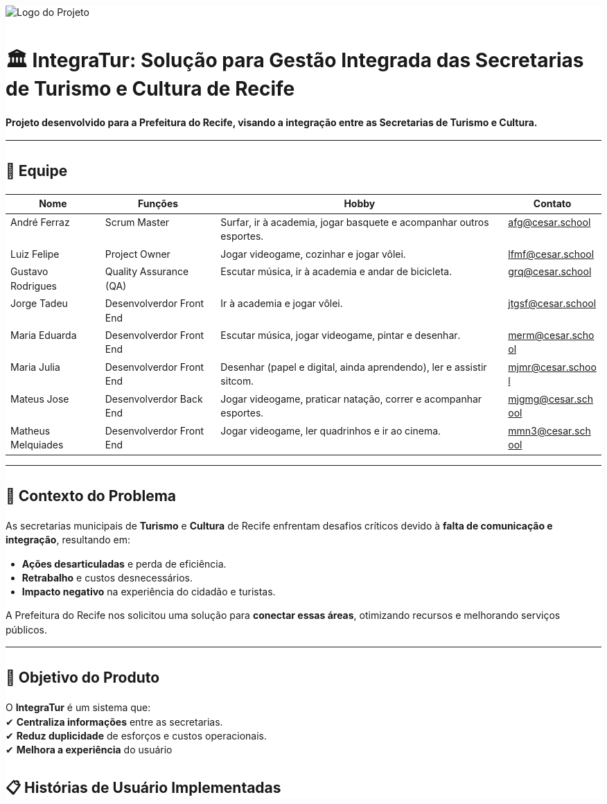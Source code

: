 ![Logo do Projeto](./assets/Logo.jpeg)

# 🏛️ IntegraTur: Solução para Gestão Integrada das Secretarias de Turismo e Cultura de Recife  

**Projeto desenvolvido para a Prefeitura do Recife, visando a integração entre as Secretarias de Turismo e Cultura.**  

---

## 👥 Equipe  
| Nome             | Funções | Hobby                                                                 | Contato |
|------------------|---------|-----------------------------------------------------------------------|---------|
| André Ferraz     | Scrum Master| Surfar, ir à academia, jogar basquete e acompanhar outros esportes.  |afg@cesar.school     |
| Luiz Felipe      |Project Owner| Jogar videogame, cozinhar e jogar vôlei.                             | lfmf@cesar.school      |
| Gustavo Rodrigues|Quality Assurance (QA)| Escutar música, ir à academia e andar de bicicleta.                  | grq@cesar.school     |
| Jorge Tadeu      |Desenvolverdor Front End| Ir à academia e jogar vôlei.                                         |jtgsf@cesar.school     |
| Maria Eduarda    |Desenvolverdor Front End| Escutar música, jogar videogame, pintar e desenhar.                  | merm@cesar.school    |
| Maria Julia      |Desenvolverdor Front End| Desenhar (papel e digital, ainda aprendendo), ler e assistir sitcom. | mjmr@cesar.school     |
| Mateus Jose      |Desenvolverdor Back End| Jogar videogame, praticar natação, correr e acompanhar esportes.     | mjgmg@cesar.school     |
| Matheus Melquiades |Desenvolverdor Front End| Jogar videogame, ler quadrinhos e ir ao cinema.                      | mmn3@cesar.school     |
  
---

## 📌 Contexto do Problema  
As secretarias municipais de **Turismo** e **Cultura** de Recife enfrentam desafios críticos devido à **falta de comunicação e integração**, resultando em:  
- **Ações desarticuladas** e perda de eficiência.  
- **Retrabalho** e custos desnecessários.  
- **Impacto negativo** na experiência do cidadão e turistas.  

A Prefeitura do Recife nos solicitou uma solução para **conectar essas áreas**, otimizando recursos e melhorando serviços públicos.  

---

## 🎯 Objetivo do Produto  
O **IntegraTur** é um sistema que:  
✔ **Centraliza informações** entre as secretarias.    
✔ **Reduz duplicidade** de esforços e custos operacionais.  
✔ **Melhora a experiência** do usuário

## 📋 Histórias de Usuário Implementadas
